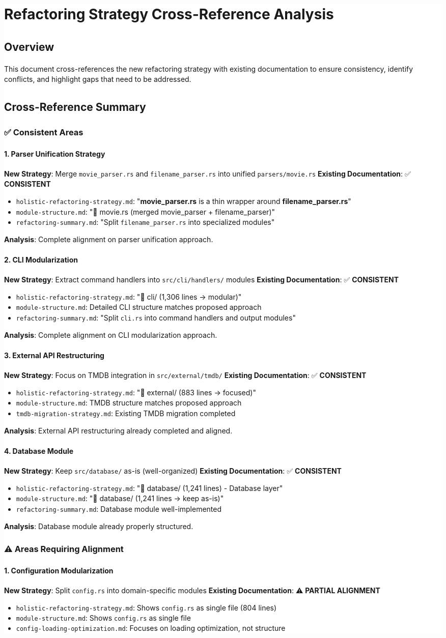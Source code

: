 # Refactoring Strategy Cross-Reference Analysis

## Overview

This document cross-references the new refactoring strategy with existing documentation to ensure consistency, identify conflicts, and highlight gaps that need to be addressed.

## Cross-Reference Summary

### ✅ **Consistent Areas**

#### 1. **Parser Unification Strategy**
**New Strategy**: Merge `movie_parser.rs` and `filename_parser.rs` into unified `parsers/movie.rs`
**Existing Documentation**: ✅ **CONSISTENT**
- `holistic-refactoring-strategy.md`: "**movie_parser.rs** is a thin wrapper around **filename_parser.rs**"
- `module-structure.md`: "📄 movie.rs (merged movie_parser + filename_parser)"
- `refactoring-summary.md`: "Split `filename_parser.rs` into specialized modules"

**Analysis**: Complete alignment on parser unification approach.

#### 2. **CLI Modularization**
**New Strategy**: Extract command handlers into `src/cli/handlers/` modules
**Existing Documentation**: ✅ **CONSISTENT**
- `holistic-refactoring-strategy.md`: "📁 cli/ (1,306 lines → modular)"
- `module-structure.md`: Detailed CLI structure matches proposed approach
- `refactoring-summary.md`: "Split `cli.rs` into command handlers and output modules"

**Analysis**: Complete alignment on CLI modularization approach.

#### 3. **External API Restructuring**
**New Strategy**: Focus on TMDB integration in `src/external/tmdb/`
**Existing Documentation**: ✅ **CONSISTENT**
- `holistic-refactoring-strategy.md`: "📁 external/ (883 lines → focused)"
- `module-structure.md`: TMDB structure matches proposed approach
- `tmdb-migration-strategy.md`: Existing TMDB migration completed

**Analysis**: External API restructuring already completed and aligned.

#### 4. **Database Module**
**New Strategy**: Keep `src/database/` as-is (well-organized)
**Existing Documentation**: ✅ **CONSISTENT**
- `holistic-refactoring-strategy.md`: "📁 database/ (1,241 lines) - Database layer"
- `module-structure.md`: "📁 database/ (1,241 lines → keep as-is)"
- `refactoring-summary.md`: Database module well-implemented

**Analysis**: Database module already properly structured.

### ⚠️ **Areas Requiring Alignment**

#### 1. **Configuration Modularization**
**New Strategy**: Split `config.rs` into domain-specific modules
**Existing Documentation**: ⚠️ **PARTIAL ALIGNMENT**
- `holistic-refactoring-strategy.md`: Shows `config.rs` as single file (804 lines)
- `module-structure.md`: Shows `config.rs` as single file
- `config-loading-optimization.md`: Focuses on loading optimization, not structure
